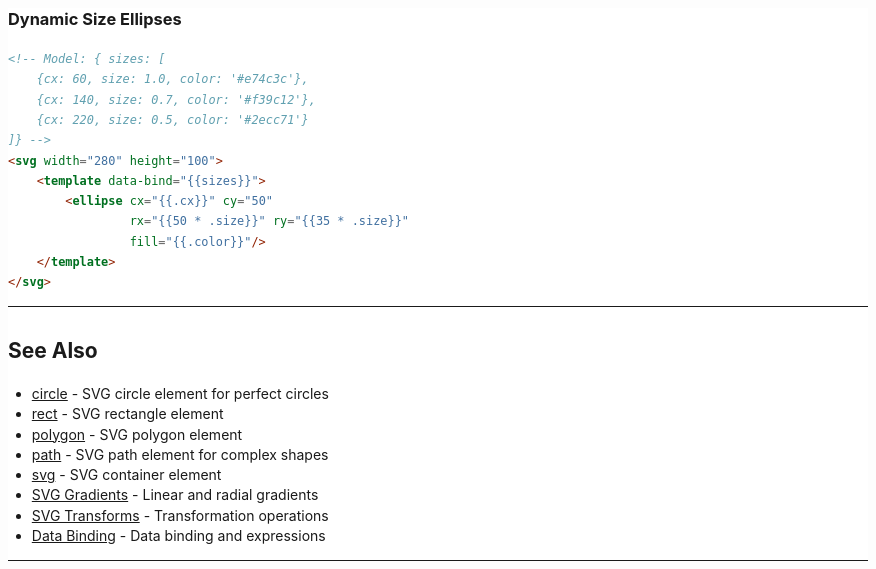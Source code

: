 ### Dynamic Size Ellipses

```html
<!-- Model: { sizes: [
    {cx: 60, size: 1.0, color: '#e74c3c'},
    {cx: 140, size: 0.7, color: '#f39c12'},
    {cx: 220, size: 0.5, color: '#2ecc71'}
]} -->
<svg width="280" height="100">
    <template data-bind="{{sizes}}">
        <ellipse cx="{{.cx}}" cy="50"
                 rx="{{50 * .size}}" ry="{{35 * .size}}"
                 fill="{{.color}}"/>
    </template>
</svg>
```

---

## See Also

- [circle](/reference/svgelements/circle.html) - SVG circle element for perfect circles
- [rect](/reference/svgelements/rect.html) - SVG rectangle element
- [polygon](/reference/svgelements/polygon.html) - SVG polygon element
- [path](/reference/svgelements/path.html) - SVG path element for complex shapes
- [svg](/reference/svgelements/svg.html) - SVG container element
- [SVG Gradients](/reference/svgelements/gradients.html) - Linear and radial gradients
- [SVG Transforms](/reference/svgelements/transforms.html) - Transformation operations
- [Data Binding](/reference/binding/) - Data binding and expressions

---
